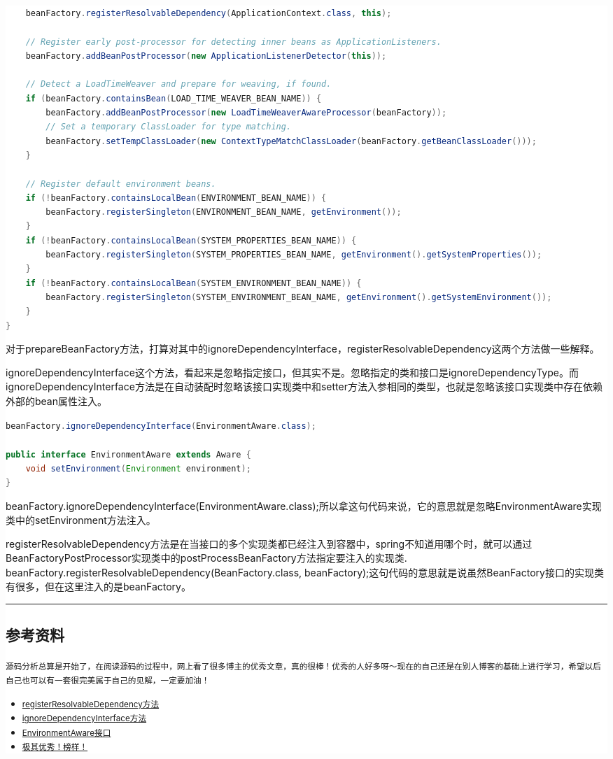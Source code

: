 ```java
    beanFactory.registerResolvableDependency(ApplicationContext.class, this);

    // Register early post-processor for detecting inner beans as ApplicationListeners.
    beanFactory.addBeanPostProcessor(new ApplicationListenerDetector(this));

    // Detect a LoadTimeWeaver and prepare for weaving, if found.
    if (beanFactory.containsBean(LOAD_TIME_WEAVER_BEAN_NAME)) {
        beanFactory.addBeanPostProcessor(new LoadTimeWeaverAwareProcessor(beanFactory));
        // Set a temporary ClassLoader for type matching.
        beanFactory.setTempClassLoader(new ContextTypeMatchClassLoader(beanFactory.getBeanClassLoader()));
    }

    // Register default environment beans.
    if (!beanFactory.containsLocalBean(ENVIRONMENT_BEAN_NAME)) {
        beanFactory.registerSingleton(ENVIRONMENT_BEAN_NAME, getEnvironment());
    }
    if (!beanFactory.containsLocalBean(SYSTEM_PROPERTIES_BEAN_NAME)) {
        beanFactory.registerSingleton(SYSTEM_PROPERTIES_BEAN_NAME, getEnvironment().getSystemProperties());
    }
    if (!beanFactory.containsLocalBean(SYSTEM_ENVIRONMENT_BEAN_NAME)) {
        beanFactory.registerSingleton(SYSTEM_ENVIRONMENT_BEAN_NAME, getEnvironment().getSystemEnvironment());
    }
}
```
对于prepareBeanFactory方法，打算对其中的ignoreDependencyInterface，registerResolvableDependency这两个方法做一些解释。

ignoreDependencyInterface这个方法，看起来是忽略指定接口，但其实不是。忽略指定的类和接口是ignoreDependencyType。而ignoreDependencyInterface方法是在自动装配时忽略该接口实现类中和setter方法入参相同的类型，也就是忽略该接口实现类中存在依赖外部的bean属性注入。
```java
beanFactory.ignoreDependencyInterface(EnvironmentAware.class);

public interface EnvironmentAware extends Aware {
	void setEnvironment(Environment environment);
}

```
beanFactory.ignoreDependencyInterface(EnvironmentAware.class);所以拿这句代码来说，它的意思就是忽略EnvironmentAware实现类中的setEnvironment方法注入。


registerResolvableDependency方法是在当接口的多个实现类都已经注入到容器中，spring不知道用哪个时，就可以通过BeanFactoryPostProcessor实现类中的postProcessBeanFactory方法指定要注入的实现类.
beanFactory.registerResolvableDependency(BeanFactory.class, beanFactory);这句代码的意思就是说虽然BeanFactory接口的实现类有很多，但在这里注入的是beanFactory。


---

## 参考资料
<small>源码分析总算是开始了，在阅读源码的过程中，网上看了很多博主的优秀文章，真的很棒！优秀的人好多呀～现在的自己还是在别人博客的基础上进行学习，希望以后自己也可以有一套很完美属于自己的见解，一定要加油！</small>
- <small>[registerResolvableDependency方法](https://blog.csdn.net/yuge1123/article/details/106053857)</small>
- <small>[ignoreDependencyInterface方法](https://www.jianshu.com/p/3c7e0608ff1f?from=singlemessage)</small>
- <small>[EnvironmentAware接口](https://blog.csdn.net/bazhuayu_1203/article/details/78658196)</small>
- <small>[极其优秀！榜样！](https://daimingzhi.blog.csdn.net/article/details/105667900)</small>





